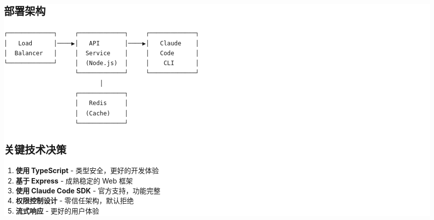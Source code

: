 ## 部署架构

```
┌─────────────┐     ┌─────────────┐     ┌─────────────┐
│   Load      │────▶│   API       │────▶│   Claude    │
│  Balancer   │     │  Service    │     │   Code      │
└─────────────┘     │  (Node.js)  │     │    CLI      │
                    └─────────────┘     └─────────────┘
                           │
                    ┌─────────────┐
                    │   Redis     │
                    │  (Cache)    │
                    └─────────────┘
```

## 关键技术决策

1. **使用 TypeScript** - 类型安全，更好的开发体验
2. **基于 Express** - 成熟稳定的 Web 框架
3. **使用 Claude Code SDK** - 官方支持，功能完整
4. **权限控制设计** - 零信任架构，默认拒绝
5. **流式响应** - 更好的用户体验